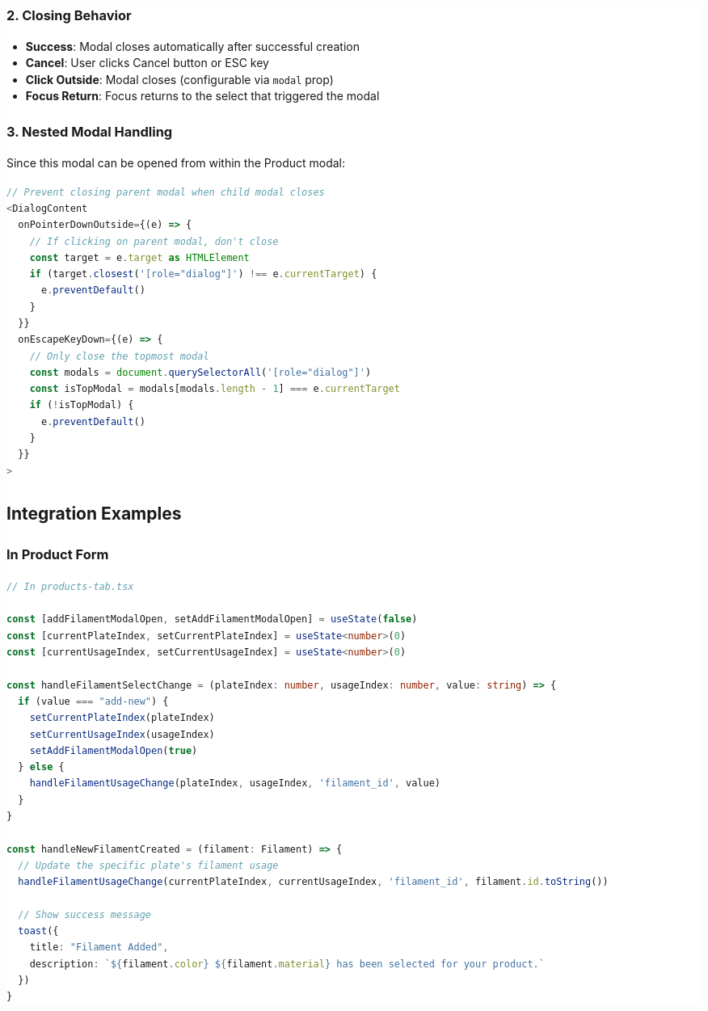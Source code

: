 ### 2. Closing Behavior

- **Success**: Modal closes automatically after successful creation
- **Cancel**: User clicks Cancel button or ESC key
- **Click Outside**: Modal closes (configurable via `modal` prop)
- **Focus Return**: Focus returns to the select that triggered the modal

### 3. Nested Modal Handling

Since this modal can be opened from within the Product modal:

```typescript
// Prevent closing parent modal when child modal closes
<DialogContent
  onPointerDownOutside={(e) => {
    // If clicking on parent modal, don't close
    const target = e.target as HTMLElement
    if (target.closest('[role="dialog"]') !== e.currentTarget) {
      e.preventDefault()
    }
  }}
  onEscapeKeyDown={(e) => {
    // Only close the topmost modal
    const modals = document.querySelectorAll('[role="dialog"]')
    const isTopModal = modals[modals.length - 1] === e.currentTarget
    if (!isTopModal) {
      e.preventDefault()
    }
  }}
>
```

## Integration Examples

### In Product Form

```typescript
// In products-tab.tsx

const [addFilamentModalOpen, setAddFilamentModalOpen] = useState(false)
const [currentPlateIndex, setCurrentPlateIndex] = useState<number>(0)
const [currentUsageIndex, setCurrentUsageIndex] = useState<number>(0)

const handleFilamentSelectChange = (plateIndex: number, usageIndex: number, value: string) => {
  if (value === "add-new") {
    setCurrentPlateIndex(plateIndex)
    setCurrentUsageIndex(usageIndex)
    setAddFilamentModalOpen(true)
  } else {
    handleFilamentUsageChange(plateIndex, usageIndex, 'filament_id', value)
  }
}

const handleNewFilamentCreated = (filament: Filament) => {
  // Update the specific plate's filament usage
  handleFilamentUsageChange(currentPlateIndex, currentUsageIndex, 'filament_id', filament.id.toString())
  
  // Show success message
  toast({
    title: "Filament Added",
    description: `${filament.color} ${filament.material} has been selected for your product.`
  })
}
```